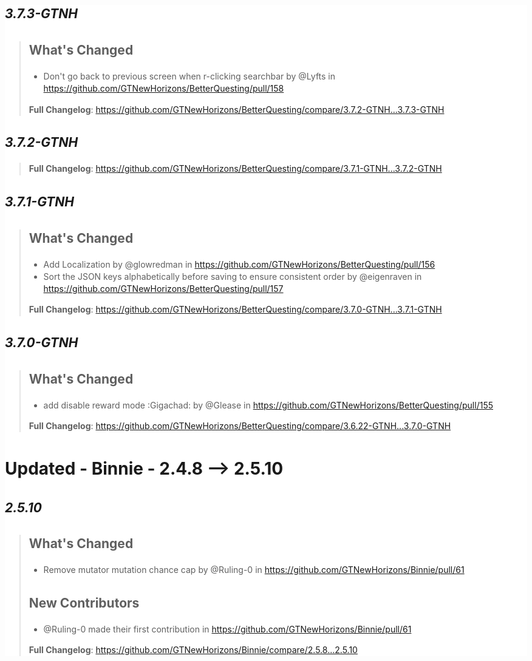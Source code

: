 >

## *3.7.3-GTNH*
>## What's Changed
>* Don't go back to previous screen when r-clicking searchbar by @Lyfts in https://github.com/GTNewHorizons/BetterQuesting/pull/158
>
>
>**Full Changelog**: https://github.com/GTNewHorizons/BetterQuesting/compare/3.7.2-GTNH...3.7.3-GTNH
>

## *3.7.2-GTNH*
>**Full Changelog**: https://github.com/GTNewHorizons/BetterQuesting/compare/3.7.1-GTNH...3.7.2-GTNH
>

## *3.7.1-GTNH*
>## What's Changed
>* Add Localization by @glowredman in https://github.com/GTNewHorizons/BetterQuesting/pull/156
>* Sort the JSON keys alphabetically before saving to ensure consistent order by @eigenraven in https://github.com/GTNewHorizons/BetterQuesting/pull/157
>
>
>**Full Changelog**: https://github.com/GTNewHorizons/BetterQuesting/compare/3.7.0-GTNH...3.7.1-GTNH
>

## *3.7.0-GTNH*
>## What's Changed
>* add disable reward mode :Gigachad: by @Glease in https://github.com/GTNewHorizons/BetterQuesting/pull/155
>
>
>**Full Changelog**: https://github.com/GTNewHorizons/BetterQuesting/compare/3.6.22-GTNH...3.7.0-GTNH
>

# Updated - Binnie - 2.4.8 --> 2.5.10
## *2.5.10*
>## What's Changed
>* Remove mutator mutation chance cap by @Ruling-0 in https://github.com/GTNewHorizons/Binnie/pull/61
>
>## New Contributors
>* @Ruling-0 made their first contribution in https://github.com/GTNewHorizons/Binnie/pull/61
>
>**Full Changelog**: https://github.com/GTNewHorizons/Binnie/compare/2.5.8...2.5.10
>
